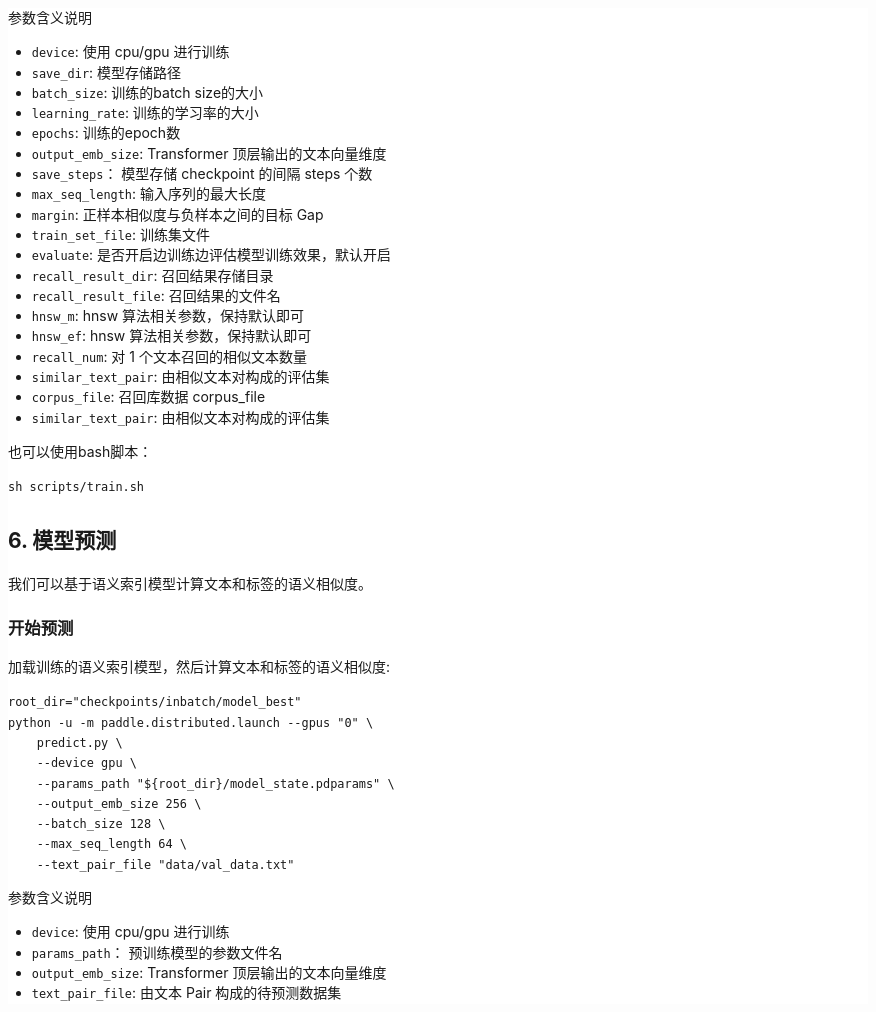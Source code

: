 参数含义说明

* `device`: 使用 cpu/gpu 进行训练
* `save_dir`: 模型存储路径
* `batch_size`: 训练的batch size的大小
* `learning_rate`: 训练的学习率的大小
* `epochs`: 训练的epoch数
* `output_emb_size`: Transformer 顶层输出的文本向量维度
* `save_steps`： 模型存储 checkpoint 的间隔 steps 个数
* `max_seq_length`: 输入序列的最大长度
* `margin`: 正样本相似度与负样本之间的目标 Gap
* `train_set_file`: 训练集文件
* `evaluate`: 是否开启边训练边评估模型训练效果，默认开启
* `recall_result_dir`: 召回结果存储目录
* `recall_result_file`: 召回结果的文件名
* `hnsw_m`: hnsw 算法相关参数，保持默认即可
* `hnsw_ef`: hnsw 算法相关参数，保持默认即可
* `recall_num`: 对 1 个文本召回的相似文本数量
* `similar_text_pair`: 由相似文本对构成的评估集
* `corpus_file`: 召回库数据 corpus_file
* `similar_text_pair`: 由相似文本对构成的评估集

也可以使用bash脚本：

```
sh scripts/train.sh
```

<a name="模型预测"></a>

## 6. 模型预测

我们可以基于语义索引模型计算文本和标签的语义相似度。


### 开始预测

加载训练的语义索引模型，然后计算文本和标签的语义相似度:

```
root_dir="checkpoints/inbatch/model_best"
python -u -m paddle.distributed.launch --gpus "0" \
    predict.py \
    --device gpu \
    --params_path "${root_dir}/model_state.pdparams" \
    --output_emb_size 256 \
    --batch_size 128 \
    --max_seq_length 64 \
    --text_pair_file "data/val_data.txt"
```

参数含义说明
* `device`: 使用 cpu/gpu 进行训练
* `params_path`： 预训练模型的参数文件名
* `output_emb_size`: Transformer 顶层输出的文本向量维度
* `text_pair_file`: 由文本 Pair 构成的待预测数据集
